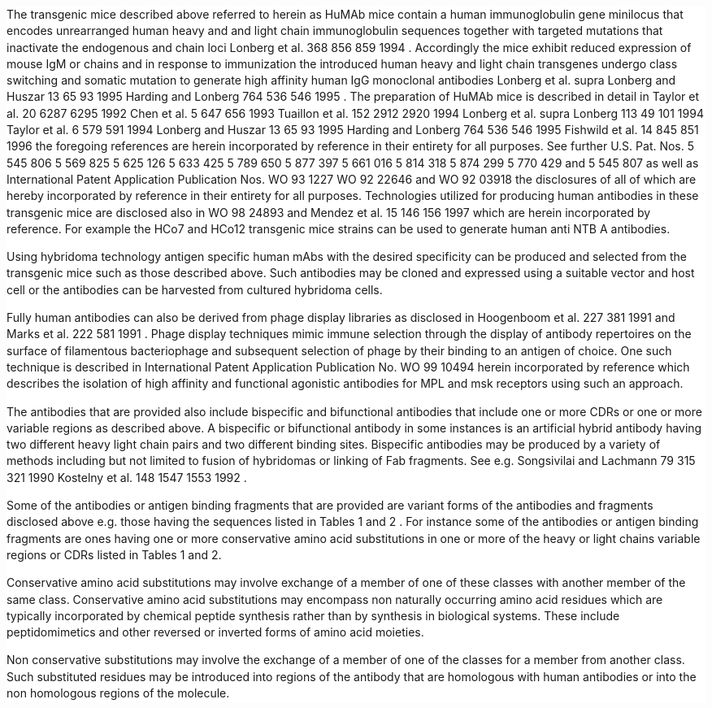 The transgenic mice described above referred to herein as HuMAb mice contain a human immunoglobulin gene minilocus that encodes unrearranged human heavy and and light chain immunoglobulin sequences together with targeted mutations that inactivate the endogenous and chain loci Lonberg et al. 368 856 859 1994 . Accordingly the mice exhibit reduced expression of mouse IgM or chains and in response to immunization the introduced human heavy and light chain transgenes undergo class switching and somatic mutation to generate high affinity human IgG monoclonal antibodies Lonberg et al. supra Lonberg and Huszar 13 65 93 1995 Harding and Lonberg 764 536 546 1995 . The preparation of HuMAb mice is described in detail in Taylor et al. 20 6287 6295 1992 Chen et al. 5 647 656 1993 Tuaillon et al. 152 2912 2920 1994 Lonberg et al. supra Lonberg 113 49 101 1994 Taylor et al. 6 579 591 1994 Lonberg and Huszar 13 65 93 1995 Harding and Lonberg 764 536 546 1995 Fishwild et al. 14 845 851 1996 the foregoing references are herein incorporated by reference in their entirety for all purposes. See further U.S. Pat. Nos. 5 545 806 5 569 825 5 625 126 5 633 425 5 789 650 5 877 397 5 661 016 5 814 318 5 874 299 5 770 429 and 5 545 807 as well as International Patent Application Publication Nos. WO 93 1227 WO 92 22646 and WO 92 03918 the disclosures of all of which are hereby incorporated by reference in their entirety for all purposes. Technologies utilized for producing human antibodies in these transgenic mice are disclosed also in WO 98 24893 and Mendez et al. 15 146 156 1997 which are herein incorporated by reference. For example the HCo7 and HCo12 transgenic mice strains can be used to generate human anti NTB A antibodies.

Using hybridoma technology antigen specific human mAbs with the desired specificity can be produced and selected from the transgenic mice such as those described above. Such antibodies may be cloned and expressed using a suitable vector and host cell or the antibodies can be harvested from cultured hybridoma cells.

Fully human antibodies can also be derived from phage display libraries as disclosed in Hoogenboom et al. 227 381 1991 and Marks et al. 222 581 1991 . Phage display techniques mimic immune selection through the display of antibody repertoires on the surface of filamentous bacteriophage and subsequent selection of phage by their binding to an antigen of choice. One such technique is described in International Patent Application Publication No. WO 99 10494 herein incorporated by reference which describes the isolation of high affinity and functional agonistic antibodies for MPL and msk receptors using such an approach.

The antibodies that are provided also include bispecific and bifunctional antibodies that include one or more CDRs or one or more variable regions as described above. A bispecific or bifunctional antibody in some instances is an artificial hybrid antibody having two different heavy light chain pairs and two different binding sites. Bispecific antibodies may be produced by a variety of methods including but not limited to fusion of hybridomas or linking of Fab fragments. See e.g. Songsivilai and Lachmann 79 315 321 1990 Kostelny et al. 148 1547 1553 1992 .

Some of the antibodies or antigen binding fragments that are provided are variant forms of the antibodies and fragments disclosed above e.g. those having the sequences listed in Tables 1 and 2 . For instance some of the antibodies or antigen binding fragments are ones having one or more conservative amino acid substitutions in one or more of the heavy or light chains variable regions or CDRs listed in Tables 1 and 2.

Conservative amino acid substitutions may involve exchange of a member of one of these classes with another member of the same class. Conservative amino acid substitutions may encompass non naturally occurring amino acid residues which are typically incorporated by chemical peptide synthesis rather than by synthesis in biological systems. These include peptidomimetics and other reversed or inverted forms of amino acid moieties.

Non conservative substitutions may involve the exchange of a member of one of the classes for a member from another class. Such substituted residues may be introduced into regions of the antibody that are homologous with human antibodies or into the non homologous regions of the molecule.

